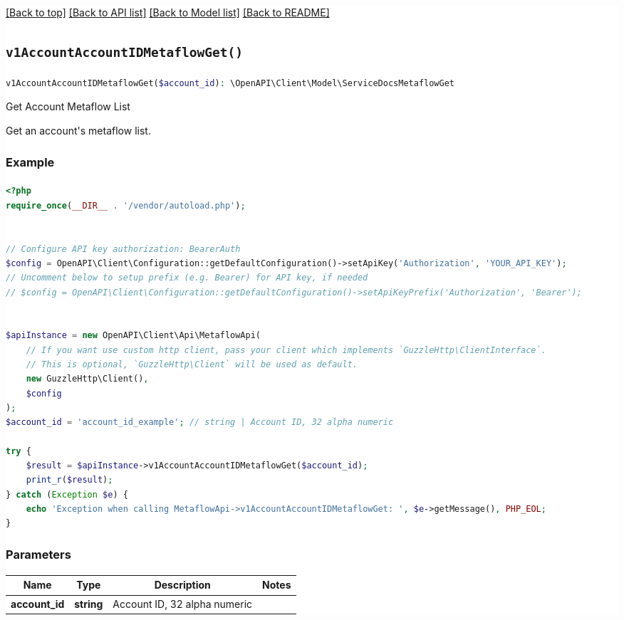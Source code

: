 [[Back to top]](#) [[Back to API list]](../../README.md#endpoints)
[[Back to Model list]](../../README.md#models)
[[Back to README]](../../README.md)

## `v1AccountAccountIDMetaflowGet()`

```php
v1AccountAccountIDMetaflowGet($account_id): \OpenAPI\Client\Model\ServiceDocsMetaflowGet
```

Get Account Metaflow List

Get an account's metaflow list.

### Example

```php
<?php
require_once(__DIR__ . '/vendor/autoload.php');


// Configure API key authorization: BearerAuth
$config = OpenAPI\Client\Configuration::getDefaultConfiguration()->setApiKey('Authorization', 'YOUR_API_KEY');
// Uncomment below to setup prefix (e.g. Bearer) for API key, if needed
// $config = OpenAPI\Client\Configuration::getDefaultConfiguration()->setApiKeyPrefix('Authorization', 'Bearer');


$apiInstance = new OpenAPI\Client\Api\MetaflowApi(
    // If you want use custom http client, pass your client which implements `GuzzleHttp\ClientInterface`.
    // This is optional, `GuzzleHttp\Client` will be used as default.
    new GuzzleHttp\Client(),
    $config
);
$account_id = 'account_id_example'; // string | Account ID, 32 alpha numeric

try {
    $result = $apiInstance->v1AccountAccountIDMetaflowGet($account_id);
    print_r($result);
} catch (Exception $e) {
    echo 'Exception when calling MetaflowApi->v1AccountAccountIDMetaflowGet: ', $e->getMessage(), PHP_EOL;
}
```

### Parameters

| Name | Type | Description  | Notes |
| ------------- | ------------- | ------------- | ------------- |
| **account_id** | **string**| Account ID, 32 alpha numeric | |
